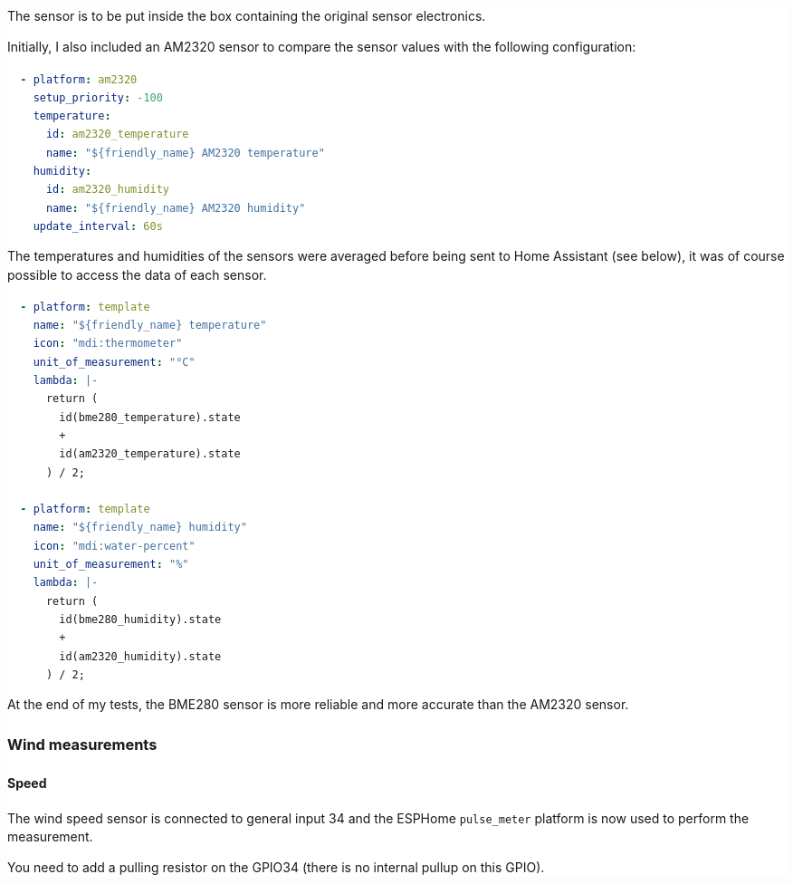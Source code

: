 The sensor is to be put inside the box containing the original sensor electronics.

Initially, I also included an AM2320 sensor to compare the sensor values with the following configuration:

```yaml
  - platform: am2320
    setup_priority: -100
    temperature:
      id: am2320_temperature
      name: "${friendly_name} AM2320 temperature"
    humidity:
      id: am2320_humidity
      name: "${friendly_name} AM2320 humidity"
    update_interval: 60s
```

The temperatures and humidities of the sensors were averaged before being sent to Home Assistant (see below), it was of course possible to access the data of each sensor.

```yaml
  - platform: template
    name: "${friendly_name} temperature"
    icon: "mdi:thermometer"
    unit_of_measurement: "°C"
    lambda: |-
      return (
        id(bme280_temperature).state
        +
        id(am2320_temperature).state
      ) / 2;

  - platform: template
    name: "${friendly_name} humidity"
    icon: "mdi:water-percent"
    unit_of_measurement: "%"
    lambda: |-
      return (
        id(bme280_humidity).state
        +
        id(am2320_humidity).state
      ) / 2;
```

At the end of my tests, the BME280 sensor is more reliable and more accurate than the AM2320 sensor.

### Wind measurements

#### Speed

The wind speed sensor is connected to general input 34 and the ESPHome `pulse_meter` platform is now used to perform the measurement.

You need to add a pulling resistor on the GPIO34 (there is no internal pullup on this GPIO).
